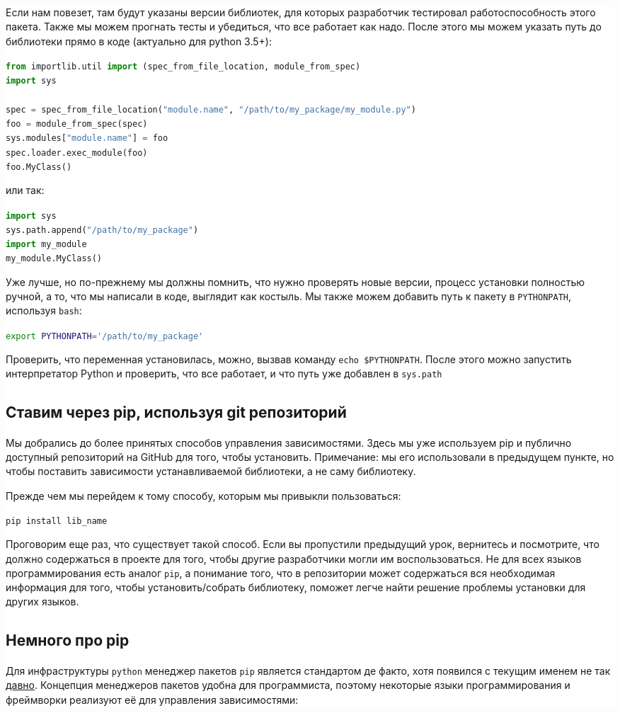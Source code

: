 Если нам повезет, там будут указаны версии библиотек, для которых разработчик тестировал работоспособность этого пакета. Также мы можем прогнать тесты и убедиться, что все работает как надо. После этого мы можем указать путь до библиотеки прямо в коде (актуально для python 3.5+):

```python
from importlib.util import (spec_from_file_location, module_from_spec)
import sys

spec = spec_from_file_location("module.name", "/path/to/my_package/my_module.py")
foo = module_from_spec(spec)
sys.modules["module.name"] = foo
spec.loader.exec_module(foo)
foo.MyClass()
```
    
или так:

```python
import sys
sys.path.append("/path/to/my_package")
import my_module
my_module.MyClass()
```

Уже лучше, но по-прежнему мы должны помнить, что нужно проверять новые версии, процесс установки полностью ручной, а то, что мы написали в коде, выглядит как костыль. Мы также можем добавить путь к пакету в `PYTHONPATH`, иcпользуя `bash`:

```bash
export PYTHONPATH='/path/to/my_package'
```

Проверить, что переменная установилась, можно, вызвав команду `echo $PYTHONPATH`. После этого можно запустить интерпретатор Python и проверить, что все работает, и что путь уже добавлен в `sys.path` 

## Ставим через pip, используя git репозиторий

Мы добрались до более принятых способов управления зависимостями. Здесь мы уже используем pip и публично доступный репозиторий на GitHub для того, чтобы установить. Примечание: мы его использовали в предыдущем пункте, но чтобы поставить зависимости устанавливаемой библиотеки, а не саму библиотеку.

Прежде чем мы перейдем к тому способу, которым мы привыкли пользоваться:

```bash
pip install lib_name
```

Проговорим еще раз, что существует такой способ. Если вы пропустили предыдущий урок, вернитесь и посмотрите, что должно содержаться в проекте для того, чтобы другие разработчики могли им воспользоваться. Не для всех языков программирования есть аналог `pip`, а понимание того, что в репозитории может содержаться вся необходимая информация для того, чтобы установить/собрать библиотеку, поможет легче найти решение проблемы установки для других языков.

## Немного про pip

Для инфраструктуры `python` менеджер пакетов `pip` является стандартом де факто, хотя появился с текущим именем не так [давно](https://ianbicking.org/blog/2008/10/pyinstall-is-dead-long-live-pip.html). Концепция менеджеров пакетов удобна для программиста, поэтому некоторые языки программирования и фреймворки реализуют её для управления зависимостями: 
